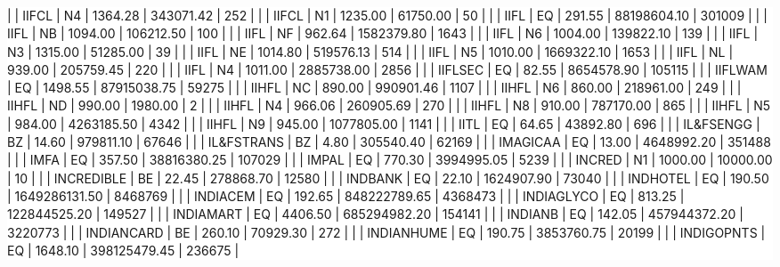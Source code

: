 |  | IIFCL | N4 | 1364.28 | 343071.42 | 252 |
|  | IIFCL | N1 | 1235.00 | 61750.00 | 50 |
|  | IIFL | EQ | 291.55 | 88198604.10 | 301009 |
|  | IIFL | NB | 1094.00 | 106212.50 | 100 |
|  | IIFL | NF | 962.64 | 1582379.80 | 1643 |
|  | IIFL | N6 | 1004.00 | 139822.10 | 139 |
|  | IIFL | N3 | 1315.00 | 51285.00 | 39 |
|  | IIFL | NE | 1014.80 | 519576.13 | 514 |
|  | IIFL | N5 | 1010.00 | 1669322.10 | 1653 |
|  | IIFL | NL | 939.00 | 205759.45 | 220 |
|  | IIFL | N4 | 1011.00 | 2885738.00 | 2856 |
|  | IIFLSEC | EQ | 82.55 | 8654578.90 | 105115 |
|  | IIFLWAM | EQ | 1498.55 | 87915038.75 | 59275 |
|  | IIHFL | NC | 890.00 | 990901.46 | 1107 |
|  | IIHFL | N6 | 860.00 | 218961.00 | 249 |
|  | IIHFL | ND | 990.00 | 1980.00 | 2 |
|  | IIHFL | N4 | 966.06 | 260905.69 | 270 |
|  | IIHFL | N8 | 910.00 | 787170.00 | 865 |
|  | IIHFL | N5 | 984.00 | 4263185.50 | 4342 |
|  | IIHFL | N9 | 945.00 | 1077805.00 | 1141 |
|  | IITL | EQ | 64.65 | 43892.80 | 696 |
|  | IL&FSENGG | BZ | 14.60 | 979811.10 | 67646 |
|  | IL&FSTRANS | BZ | 4.80 | 305540.40 | 62169 |
|  | IMAGICAA | EQ | 13.00 | 4648992.20 | 351488 |
|  | IMFA | EQ | 357.50 | 38816380.25 | 107029 |
|  | IMPAL | EQ | 770.30 | 3994995.05 | 5239 |
|  | INCRED | N1 | 1000.00 | 10000.00 | 10 |
|  | INCREDIBLE | BE | 22.45 | 278868.70 | 12580 |
|  | INDBANK | EQ | 22.10 | 1624907.90 | 73040 |
|  | INDHOTEL | EQ | 190.50 | 1649286131.50 | 8468769 |
|  | INDIACEM | EQ | 192.65 | 848222789.65 | 4368473 |
|  | INDIAGLYCO | EQ | 813.25 | 122844525.20 | 149527 |
|  | INDIAMART | EQ | 4406.50 | 685294982.20 | 154141 |
|  | INDIANB | EQ | 142.05 | 457944372.20 | 3220773 |
|  | INDIANCARD | BE | 260.10 | 70929.30 | 272 |
|  | INDIANHUME | EQ | 190.75 | 3853760.75 | 20199 |
|  | INDIGOPNTS | EQ | 1648.10 | 398125479.45 | 236675 |